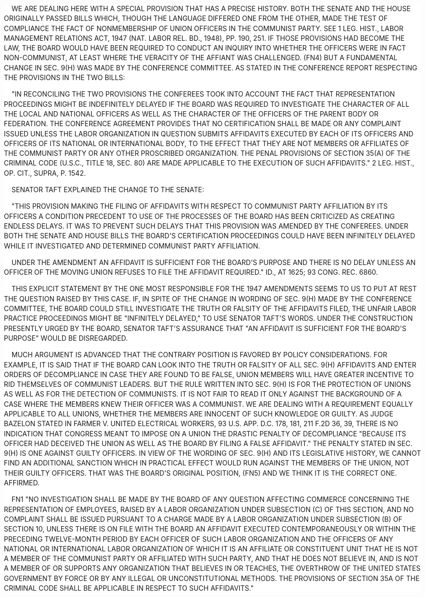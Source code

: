    WE ARE DEALING HERE WITH A SPECIAL PROVISION THAT HAS A PRECISE HISTORY.  BOTH THE SENATE AND THE HOUSE ORIGINALLY PASSED BILLS WHICH, THOUGH THE LANGUAGE DIFFERED ONE FROM THE OTHER, MADE THE TEST OF COMPLIANCE THE FACT OF NONMEMBERSHIP OF UNION OFFICERS IN THE COMMUNIST PARTY.  SEE 1 LEG.  HIST., LABOR MANAGEMENT RELATIONS ACT, 1947 (NAT. LABOR REL. BD., 1948), PP. 190, 251.  IF THOSE PROVISIONS HAD BECOME THE LAW, THE BOARD WOULD HAVE BEEN REQUIRED TO CONDUCT AN INQUIRY INTO WHETHER THE OFFICERS WERE IN FACT NON-COMMUNIST, AT LEAST WHERE THE VERACITY OF THE AFFIANT WAS CHALLENGED.  (FN4)  BUT A FUNDAMENTAL CHANGE IN SEC. 9(H) WAS MADE BY THE CONFERENCE COMMITTEE.  AS STATED IN THE CONFERENCE REPORT RESPECTING THE PROVISIONS IN THE TWO BILLS:

    "IN RECONCILING THE TWO PROVISIONS THE CONFEREES TOOK INTO ACCOUNT THE FACT THAT REPRESENTATION PROCEEDINGS MIGHT BE INDEFINITELY DELAYED IF THE BOARD WAS REQUIRED TO INVESTIGATE THE CHARACTER OF ALL THE LOCAL AND NATIONAL OFFICERS AS WELL AS THE CHARACTER OF THE OFFICERS OF THE PARENT BODY OR FEDERATION.  THE CONFERENCE AGREEMENT PROVIDES THAT NO CERTIFICATION SHALL BE MADE OR ANY COMPLAINT ISSUED UNLESS THE LABOR ORGANIZATION IN QUESTION SUBMITS AFFIDAVITS EXECUTED BY EACH OF ITS OFFICERS AND OFFICERS OF ITS NATIONAL OR INTERNATIONAL BODY, TO THE EFFECT THAT THEY ARE NOT MEMBERS OR AFFILIATES OF THE COMMUNIST PARTY OR ANY OTHER PROSCRIBED ORGANIZATION.  THE PENAL PROVISIONS OF SECTION 35(A) OF THE CRIMINAL CODE (U.S.C., TITLE 18, SEC. 80) ARE MADE APPLICABLE TO THE EXECUTION OF SUCH AFFIDAVITS."  2 LEG.  HIST., OP. CIT., SUPRA, P. 1542.

    SENATOR TAFT EXPLAINED THE CHANGE TO THE SENATE:

    "THIS PROVISION MAKING THE FILING OF AFFIDAVITS WITH RESPECT TO COMMUNIST PARTY AFFILIATION BY ITS OFFICERS A CONDITION PRECEDENT TO USE OF THE PROCESSES OF THE BOARD HAS BEEN CRITICIZED AS CREATING ENDLESS DELAYS.  IT WAS TO PREVENT SUCH DELAYS THAT THIS PROVISION WAS AMENDED BY THE CONFEREES.  UNDER BOTH THE SENATE AND HOUSE BILLS THE BOARD'S CERTIFICATION PROCEEDINGS COULD HAVE BEEN INFINITELY DELAYED WHILE IT INVESTIGATED AND DETERMINED COMMUNIST PARTY AFFILIATION.

    UNDER THE AMENDMENT AN AFFIDAVIT IS SUFFICIENT FOR THE BOARD'S PURPOSE AND THERE IS NO DELAY UNLESS AN OFFICER OF THE MOVING UNION REFUSES TO FILE THE AFFIDAVIT REQUIRED."  ID., AT 1625; 93 CONG. REC. 6860.

    THIS EXPLICIT STATEMENT BY THE ONE MOST RESPONSIBLE FOR THE 1947 AMENDMENTS SEEMS TO US TO PUT AT REST THE QUESTION RAISED BY THIS CASE.  IF, IN SPITE OF THE CHANGE IN WORDING OF SEC. 9(H) MADE BY THE CONFERENCE COMMITTEE, THE BOARD COULD STILL INVESTIGATE THE TRUTH OR FALSITY OF THE AFFIDAVITS FILED, THE UNFAIR LABOR PRACTICE PROCEEDINGS MIGHT BE "INFINITELY DELAYED," TO USE SENATOR TAFT'S WORDS.  UNDER THE CONSTRUCTION PRESENTLY URGED BY THE BOARD, SENATOR TAFT'S ASSURANCE THAT "AN AFFIDAVIT IS SUFFICIENT FOR THE BOARD'S PURPOSE" WOULD BE DISREGARDED.

    MUCH ARGUMENT IS ADVANCED THAT THE CONTRARY POSITION IS FAVORED BY POLICY CONSIDERATIONS.  FOR EXAMPLE, IT IS SAID THAT IF THE BOARD CAN LOOK INTO THE TRUTH OR FALSITY OF ALL SEC. 9(H) AFFIDAVITS AND ENTER ORDERS OF DECOMPLIANCE IN CASE THEY ARE FOUND TO BE FALSE, UNION MEMBERS WILL HAVE GREATER INCENTIVE TO RID THEMSELVES OF COMMUNIST LEADERS.  BUT THE RULE WRITTEN INTO SEC. 9(H) IS FOR THE PROTECTION OF UNIONS AS WELL AS FOR THE DETECTION OF COMMUNISTS.  IT IS NOT FAIR TO READ IT ONLY AGAINST THE BACKGROUND OF A CASE WHERE THE MEMBERS KNEW THEIR OFFICER WAS A COMMUNIST.  WE ARE DEALING WITH A REQUIREMENT EQUALLY APPLICABLE TO ALL UNIONS, WHETHER THE MEMBERS ARE INNOCENT OF SUCH KNOWLEDGE OR GUILTY.  AS JUDGE BAZELON STATED IN FARMER V. UNITED ELECTRICAL WORKERS, 93 U.S. APP. D.C. 178, 181, 211 F.2D 36, 39, THERE IS NO INDICATION THAT CONGRESS MEANT TO IMPOSE ON A UNION THE DRASTIC PENALTY OF DECOMPLIANCE "BECAUSE ITS OFFICER HAD DECEIVED THE UNION AS WELL AS THE BOARD BY FILING A FALSE AFFIDAVIT."  THE PENALTY STATED IN SEC. 9(H) IS ONE AGAINST GUILTY OFFICERS.  IN VIEW OF THE WORDING OF SEC. 9(H) AND ITS LEGISLATIVE HISTORY, WE CANNOT FIND AN ADDITIONAL SANCTION WHICH IN PRACTICAL EFFECT WOULD RUN AGAINST THE MEMBERS OF THE UNION, NOT THEIR GUILTY OFFICERS.  THAT WAS THE BOARD'S ORIGINAL POSITION, (FN5) AND WE THINK IT IS THE CORRECT ONE.  AFFIRMED.

    FN1  "NO INVESTIGATION SHALL BE MADE BY THE BOARD OF ANY QUESTION AFFECTING COMMERCE CONCERNING THE REPRESENTATION OF EMPLOYEES, RAISED BY A LABOR ORGANIZATION UNDER SUBSECTION (C) OF THIS SECTION, AND NO COMPLAINT SHALL BE ISSUED PURSUANT TO A CHARGE MADE BY A LABOR ORGANIZATION UNDER SUBSECTION (B) OF SECTION 10, UNLESS THERE IS ON FILE WITH THE BOARD AN AFFIDAVIT EXECUTED CONTEMPORANEOUSLY OR WITHIN THE PRECEDING TWELVE-MONTH PERIOD BY EACH OFFICER OF SUCH LABOR ORGANIZATION AND THE OFFICERS OF ANY NATIONAL OR INTERNATIONAL LABOR ORGANIZATION OF WHICH IT IS AN AFFILIATE OR CONSTITUENT UNIT THAT HE IS NOT A MEMBER OF THE COMMUNIST PARTY OR AFFILIATED WITH SUCH PARTY, AND THAT HE DOES NOT BELIEVE IN, AND IS NOT A MEMBER OF OR SUPPORTS ANY ORGANIZATION THAT BELIEVES IN OR TEACHES, THE OVERTHROW OF THE UNITED STATES GOVERNMENT BY FORCE OR BY ANY ILLEGAL OR UNCONSTITUTIONAL METHODS.  THE PROVISIONS OF SECTION 35A OF THE CRIMINAL CODE SHALL BE APPLICABLE IN RESPECT TO SUCH AFFIDAVITS."
